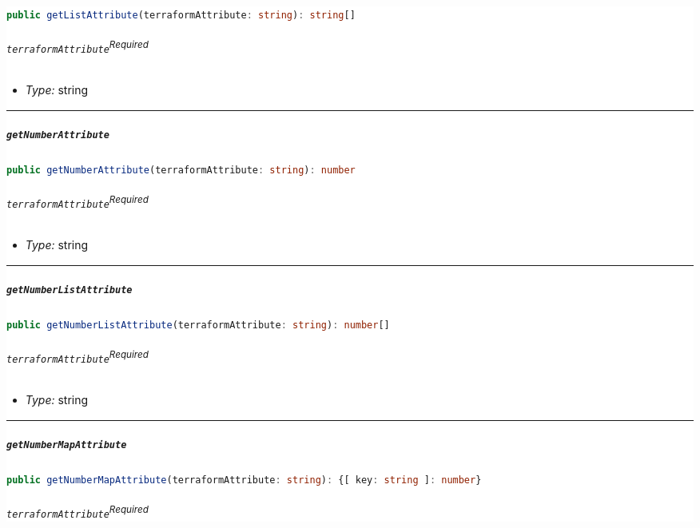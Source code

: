 ```typescript
public getListAttribute(terraformAttribute: string): string[]
```

###### `terraformAttribute`<sup>Required</sup> <a name="terraformAttribute" id="rhizo-co-terraform-provider-oci.dataflowSqlEndpoint.DataflowSqlEndpoint.getListAttribute.parameter.terraformAttribute"></a>

- *Type:* string

---

##### `getNumberAttribute` <a name="getNumberAttribute" id="rhizo-co-terraform-provider-oci.dataflowSqlEndpoint.DataflowSqlEndpoint.getNumberAttribute"></a>

```typescript
public getNumberAttribute(terraformAttribute: string): number
```

###### `terraformAttribute`<sup>Required</sup> <a name="terraformAttribute" id="rhizo-co-terraform-provider-oci.dataflowSqlEndpoint.DataflowSqlEndpoint.getNumberAttribute.parameter.terraformAttribute"></a>

- *Type:* string

---

##### `getNumberListAttribute` <a name="getNumberListAttribute" id="rhizo-co-terraform-provider-oci.dataflowSqlEndpoint.DataflowSqlEndpoint.getNumberListAttribute"></a>

```typescript
public getNumberListAttribute(terraformAttribute: string): number[]
```

###### `terraformAttribute`<sup>Required</sup> <a name="terraformAttribute" id="rhizo-co-terraform-provider-oci.dataflowSqlEndpoint.DataflowSqlEndpoint.getNumberListAttribute.parameter.terraformAttribute"></a>

- *Type:* string

---

##### `getNumberMapAttribute` <a name="getNumberMapAttribute" id="rhizo-co-terraform-provider-oci.dataflowSqlEndpoint.DataflowSqlEndpoint.getNumberMapAttribute"></a>

```typescript
public getNumberMapAttribute(terraformAttribute: string): {[ key: string ]: number}
```

###### `terraformAttribute`<sup>Required</sup> <a name="terraformAttribute" id="rhizo-co-terraform-provider-oci.dataflowSqlEndpoint.DataflowSqlEndpoint.getNumberMapAttribute.parameter.terraformAttribute"></a>
